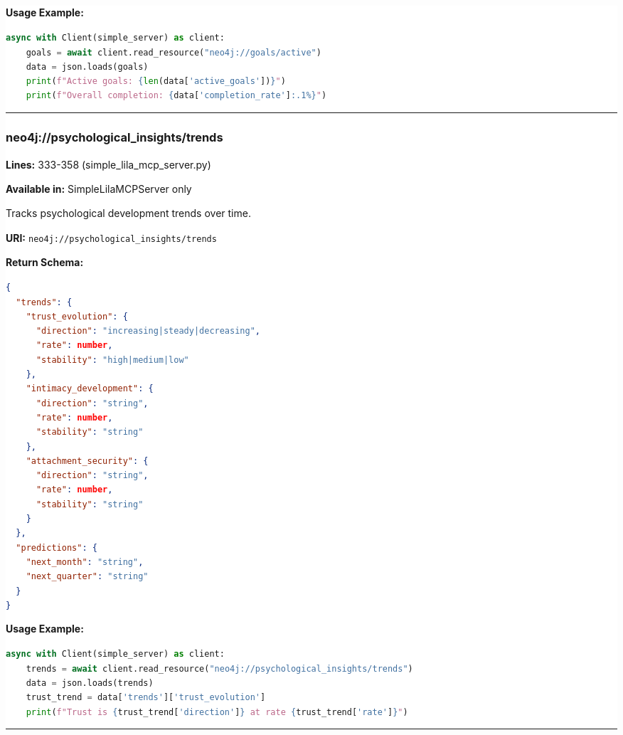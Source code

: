 **Usage Example:**
```python
async with Client(simple_server) as client:
    goals = await client.read_resource("neo4j://goals/active")
    data = json.loads(goals)
    print(f"Active goals: {len(data['active_goals'])}")
    print(f"Overall completion: {data['completion_rate']:.1%}")
```

---

### neo4j://psychological_insights/trends

**Lines:** 333-358 (simple_lila_mcp_server.py)

**Available in:** SimpleLilaMCPServer only

Tracks psychological development trends over time.

**URI:** `neo4j://psychological_insights/trends`

**Return Schema:**
```json
{
  "trends": {
    "trust_evolution": {
      "direction": "increasing|steady|decreasing",
      "rate": number,
      "stability": "high|medium|low"
    },
    "intimacy_development": {
      "direction": "string",
      "rate": number,
      "stability": "string"
    },
    "attachment_security": {
      "direction": "string",
      "rate": number,
      "stability": "string"
    }
  },
  "predictions": {
    "next_month": "string",
    "next_quarter": "string"
  }
}
```

**Usage Example:**
```python
async with Client(simple_server) as client:
    trends = await client.read_resource("neo4j://psychological_insights/trends")
    data = json.loads(trends)
    trust_trend = data['trends']['trust_evolution']
    print(f"Trust is {trust_trend['direction']} at rate {trust_trend['rate']}")
```

---